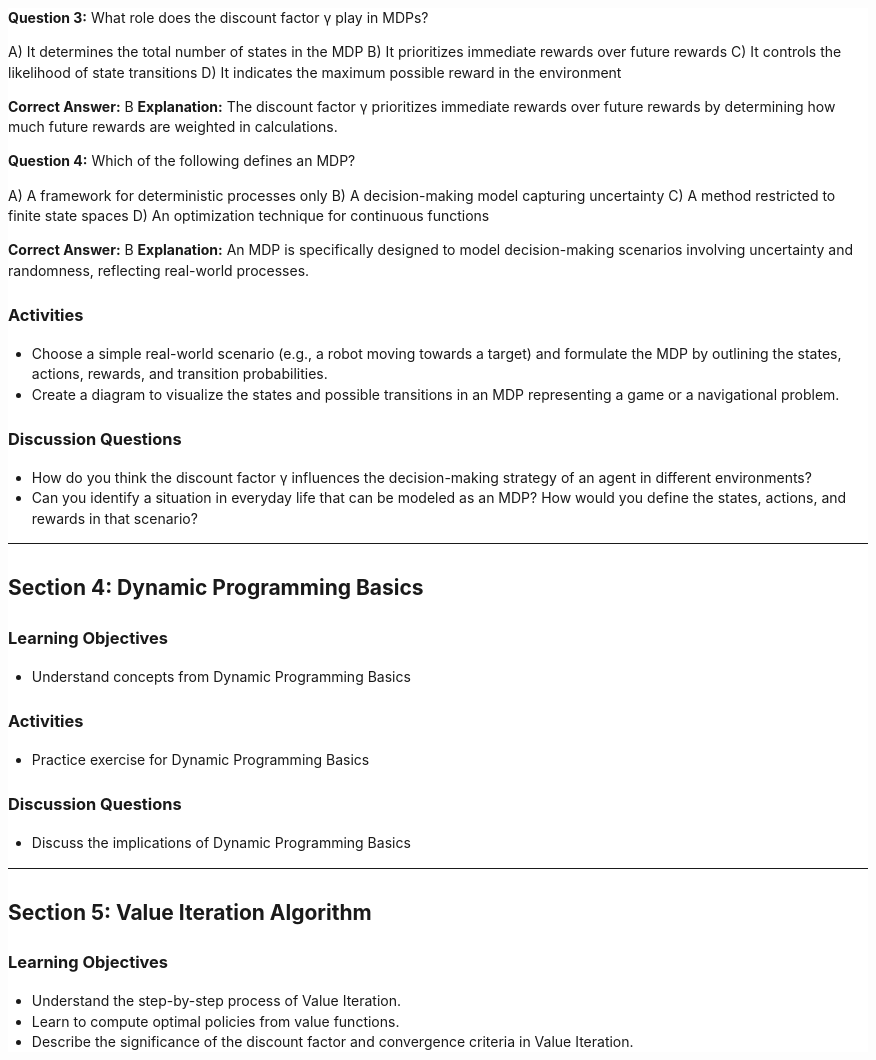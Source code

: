 **Question 3:** What role does the discount factor γ play in MDPs?

  A) It determines the total number of states in the MDP
  B) It prioritizes immediate rewards over future rewards
  C) It controls the likelihood of state transitions
  D) It indicates the maximum possible reward in the environment

**Correct Answer:** B
**Explanation:** The discount factor γ prioritizes immediate rewards over future rewards by determining how much future rewards are weighted in calculations.

**Question 4:** Which of the following defines an MDP?

  A) A framework for deterministic processes only
  B) A decision-making model capturing uncertainty
  C) A method restricted to finite state spaces
  D) An optimization technique for continuous functions

**Correct Answer:** B
**Explanation:** An MDP is specifically designed to model decision-making scenarios involving uncertainty and randomness, reflecting real-world processes.

### Activities
- Choose a simple real-world scenario (e.g., a robot moving towards a target) and formulate the MDP by outlining the states, actions, rewards, and transition probabilities.
- Create a diagram to visualize the states and possible transitions in an MDP representing a game or a navigational problem.

### Discussion Questions
- How do you think the discount factor γ influences the decision-making strategy of an agent in different environments?
- Can you identify a situation in everyday life that can be modeled as an MDP? How would you define the states, actions, and rewards in that scenario?

---

## Section 4: Dynamic Programming Basics

### Learning Objectives
- Understand concepts from Dynamic Programming Basics

### Activities
- Practice exercise for Dynamic Programming Basics

### Discussion Questions
- Discuss the implications of Dynamic Programming Basics

---

## Section 5: Value Iteration Algorithm

### Learning Objectives
- Understand the step-by-step process of Value Iteration.
- Learn to compute optimal policies from value functions.
- Describe the significance of the discount factor and convergence criteria in Value Iteration.
